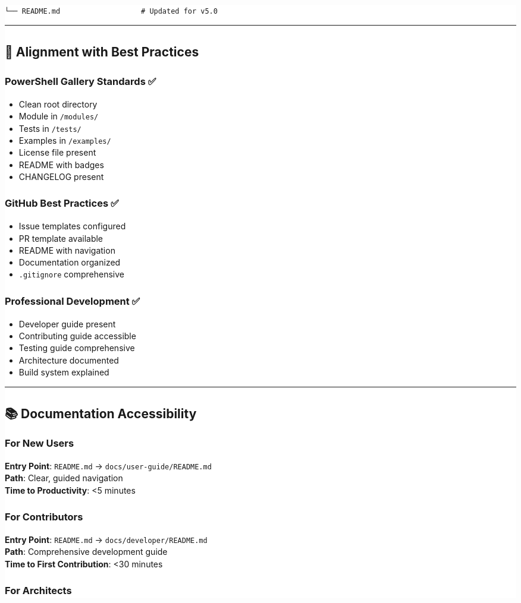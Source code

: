 ```
└── README.md                   # Updated for v5.0
```

---

## 🎯 Alignment with Best Practices

### PowerShell Gallery Standards ✅

- Clean root directory
- Module in `/modules/`
- Tests in `/tests/`
- Examples in `/examples/`
- License file present
- README with badges
- CHANGELOG present

### GitHub Best Practices ✅

- Issue templates configured
- PR template available
- README with navigation
- Documentation organized
- `.gitignore` comprehensive

### Professional Development ✅

- Developer guide present
- Contributing guide accessible
- Testing guide comprehensive
- Architecture documented
- Build system explained

---

## 📚 Documentation Accessibility

### For New Users

**Entry Point**: `README.md` → `docs/user-guide/README.md`  
**Path**: Clear, guided navigation  
**Time to Productivity**: <5 minutes

### For Contributors

**Entry Point**: `README.md` → `docs/developer/README.md`  
**Path**: Comprehensive development guide  
**Time to First Contribution**: <30 minutes

### For Architects
